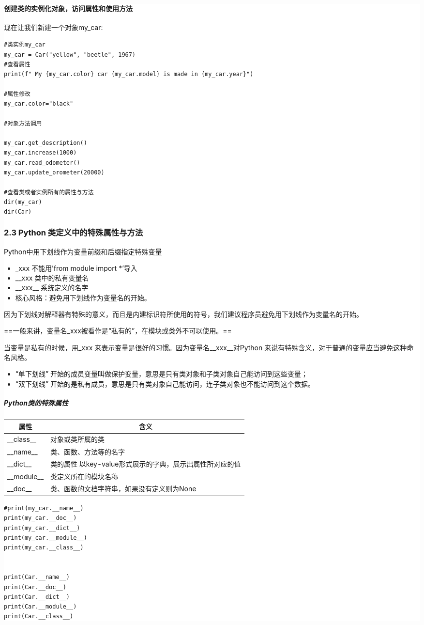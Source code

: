 #### 创建类的实例化对象，访问属性和使用方法
现在让我们新建一个对象my_car:
```
#类实例my_car
my_car = Car("yellow", "beetle", 1967)
#查看属性
print(f" My {my_car.color} car {my_car.model} is made in {my_car.year}")

#属性修改
my_car.color="black"

#对象方法调用

my_car.get_description()
my_car.increase(1000)
my_car.read_odometer()
my_car.update_orometer(20000)

#查看类或者实例所有的属性与方法
dir(my_car)
dir(Car)
```
### 2.3 Python 类定义中的特殊属性与方法

Python中用下划线作为变量前缀和后缀指定特殊变量


- _xxx 不能用’from module import *’导入
- \_\_xxx 类中的私有变量名
- \_\_xxx__ 系统定义的名字
- 核心风格：避免用下划线作为变量名的开始。


因为下划线对解释器有特殊的意义，而且是内建标识符所使用的符号，我们建议程序员避免用下划线作为变量名的开始。

==一般来讲，变量名_xxx被看作是“私有的”，在模块或类外不可以使用。==

当变量是私有的时候，用_xxx 来表示变量是很好的习惯。因为变量名__xxx__对Python 来说有特殊含义，对于普通的变量应当避免这种命名风格。

- “单下划线” 开始的成员变量叫做保护变量，意思是只有类对象和子类对象自己能访问到这些变量；
- “双下划线” 开始的是私有成员，意思是只有类对象自己能访问，连子类对象也不能访问到这个数据。

##### Python类的特殊属性
属性|	含义
--|--
\_\_class__|对象或类所属的类
\_\_name__|类、函数、方法等的名字
\_\_dict__|类的属性  以key-value形式展示的字典，展示出属性所对应的值
\_\_module__|类定义所在的模块名称
\_\_doc__|类、函数的文档字符串，如果没有定义则为None

```
#print(my_car.__name__)
print(my_car.__doc__)
print(my_car.__dict__)
print(my_car.__module__)
print(my_car.__class__)


print(Car.__name__)
print(Car.__doc__)
print(Car.__dict__)
print(Car.__module__)
print(Car.__class__)
```
